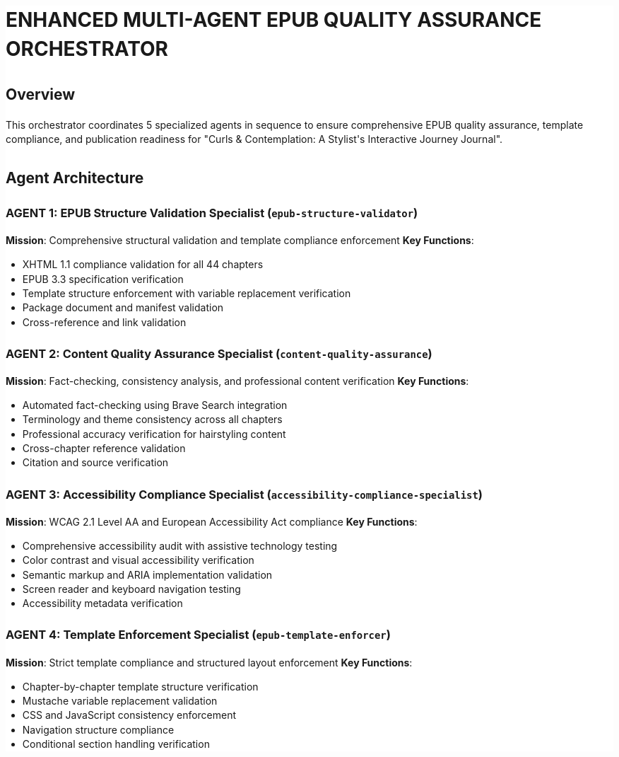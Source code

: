 # ENHANCED MULTI-AGENT EPUB QUALITY ASSURANCE ORCHESTRATOR

## Overview
This orchestrator coordinates 5 specialized agents in sequence to ensure comprehensive EPUB quality assurance, template compliance, and publication readiness for "Curls & Contemplation: A Stylist's Interactive Journey Journal".

## Agent Architecture

### AGENT 1: EPUB Structure Validation Specialist (`epub-structure-validator`)
**Mission**: Comprehensive structural validation and template compliance enforcement
**Key Functions**:
- XHTML 1.1 compliance validation for all 44 chapters
- EPUB 3.3 specification verification
- Template structure enforcement with variable replacement verification
- Package document and manifest validation
- Cross-reference and link validation

### AGENT 2: Content Quality Assurance Specialist (`content-quality-assurance`) 
**Mission**: Fact-checking, consistency analysis, and professional content verification
**Key Functions**:
- Automated fact-checking using Brave Search integration
- Terminology and theme consistency across all chapters
- Professional accuracy verification for hairstyling content
- Cross-chapter reference validation
- Citation and source verification

### AGENT 3: Accessibility Compliance Specialist (`accessibility-compliance-specialist`)
**Mission**: WCAG 2.1 Level AA and European Accessibility Act compliance
**Key Functions**:
- Comprehensive accessibility audit with assistive technology testing
- Color contrast and visual accessibility verification
- Semantic markup and ARIA implementation validation
- Screen reader and keyboard navigation testing
- Accessibility metadata verification

### AGENT 4: Template Enforcement Specialist (`epub-template-enforcer`) 
**Mission**: Strict template compliance and structured layout enforcement
**Key Functions**:
- Chapter-by-chapter template structure verification
- Mustache variable replacement validation
- CSS and JavaScript consistency enforcement
- Navigation structure compliance
- Conditional section handling verification
